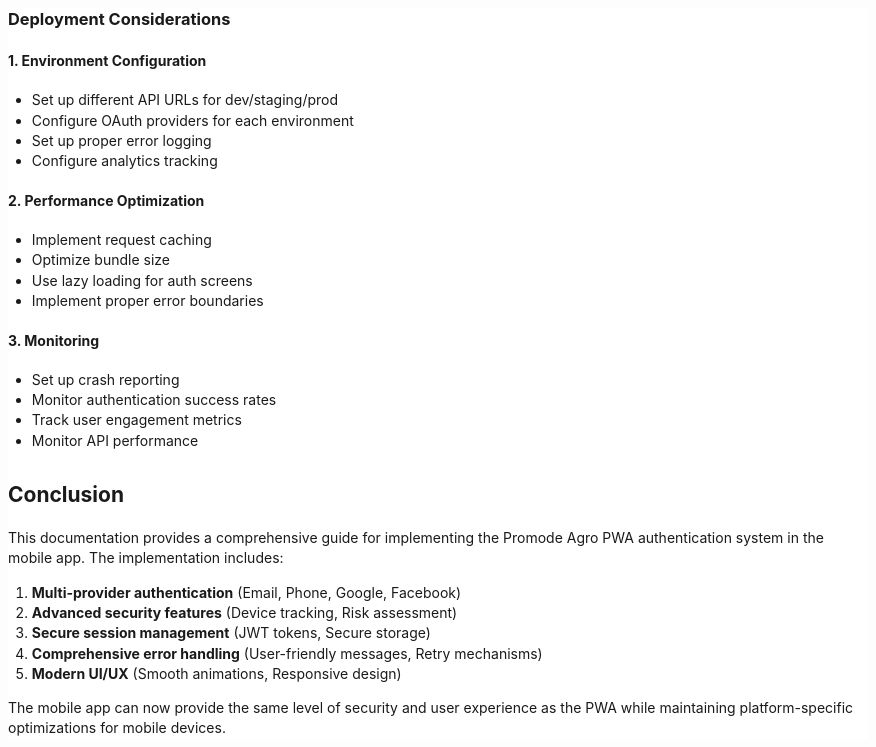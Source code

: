 ### Deployment Considerations

#### 1. Environment Configuration
- Set up different API URLs for dev/staging/prod
- Configure OAuth providers for each environment
- Set up proper error logging
- Configure analytics tracking

#### 2. Performance Optimization
- Implement request caching
- Optimize bundle size
- Use lazy loading for auth screens
- Implement proper error boundaries

#### 3. Monitoring
- Set up crash reporting
- Monitor authentication success rates
- Track user engagement metrics
- Monitor API performance

## Conclusion

This documentation provides a comprehensive guide for implementing the Promode Agro PWA authentication system in the mobile app. The implementation includes:

1. **Multi-provider authentication** (Email, Phone, Google, Facebook)
2. **Advanced security features** (Device tracking, Risk assessment)
3. **Secure session management** (JWT tokens, Secure storage)
4. **Comprehensive error handling** (User-friendly messages, Retry mechanisms)
5. **Modern UI/UX** (Smooth animations, Responsive design)

The mobile app can now provide the same level of security and user experience as the PWA while maintaining platform-specific optimizations for mobile devices.
